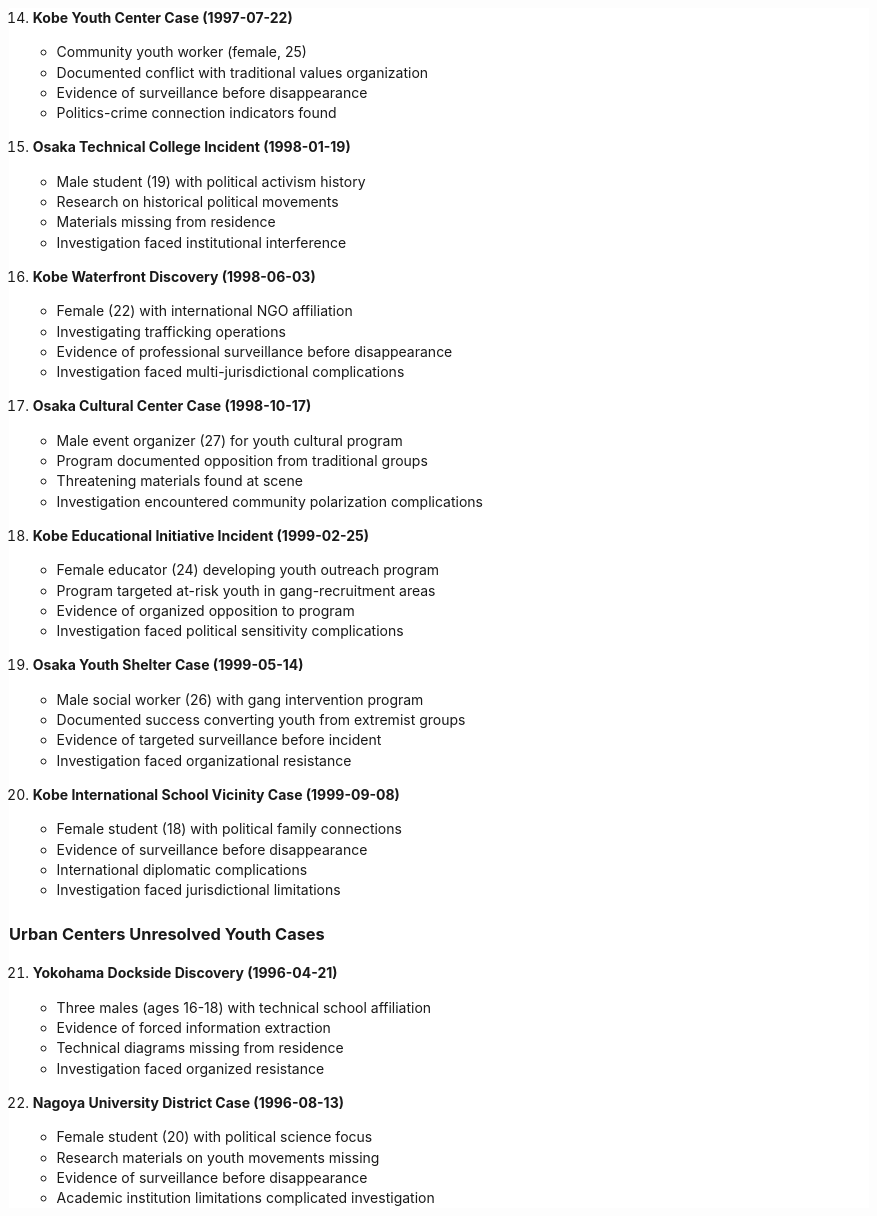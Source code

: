 14. **Kobe Youth Center Case (1997-07-22)**
    - Community youth worker (female, 25)
    - Documented conflict with traditional values organization
    - Evidence of surveillance before disappearance
    - Politics-crime connection indicators found

15. **Osaka Technical College Incident (1998-01-19)**
    - Male student (19) with political activism history
    - Research on historical political movements
    - Materials missing from residence
    - Investigation faced institutional interference

16. **Kobe Waterfront Discovery (1998-06-03)**
    - Female (22) with international NGO affiliation
    - Investigating trafficking operations
    - Evidence of professional surveillance before disappearance
    - Investigation faced multi-jurisdictional complications

17. **Osaka Cultural Center Case (1998-10-17)**
    - Male event organizer (27) for youth cultural program
    - Program documented opposition from traditional groups
    - Threatening materials found at scene
    - Investigation encountered community polarization complications

18. **Kobe Educational Initiative Incident (1999-02-25)**
    - Female educator (24) developing youth outreach program
    - Program targeted at-risk youth in gang-recruitment areas
    - Evidence of organized opposition to program
    - Investigation faced political sensitivity complications

19. **Osaka Youth Shelter Case (1999-05-14)**
    - Male social worker (26) with gang intervention program
    - Documented success converting youth from extremist groups
    - Evidence of targeted surveillance before incident
    - Investigation faced organizational resistance

20. **Kobe International School Vicinity Case (1999-09-08)**
    - Female student (18) with political family connections
    - Evidence of surveillance before disappearance
    - International diplomatic complications
    - Investigation faced jurisdictional limitations

### Urban Centers Unresolved Youth Cases

21. **Yokohama Dockside Discovery (1996-04-21)**
    - Three males (ages 16-18) with technical school affiliation
    - Evidence of forced information extraction
    - Technical diagrams missing from residence
    - Investigation faced organized resistance

22. **Nagoya University District Case (1996-08-13)**
    - Female student (20) with political science focus
    - Research materials on youth movements missing
    - Evidence of surveillance before disappearance
    - Academic institution limitations complicated investigation
